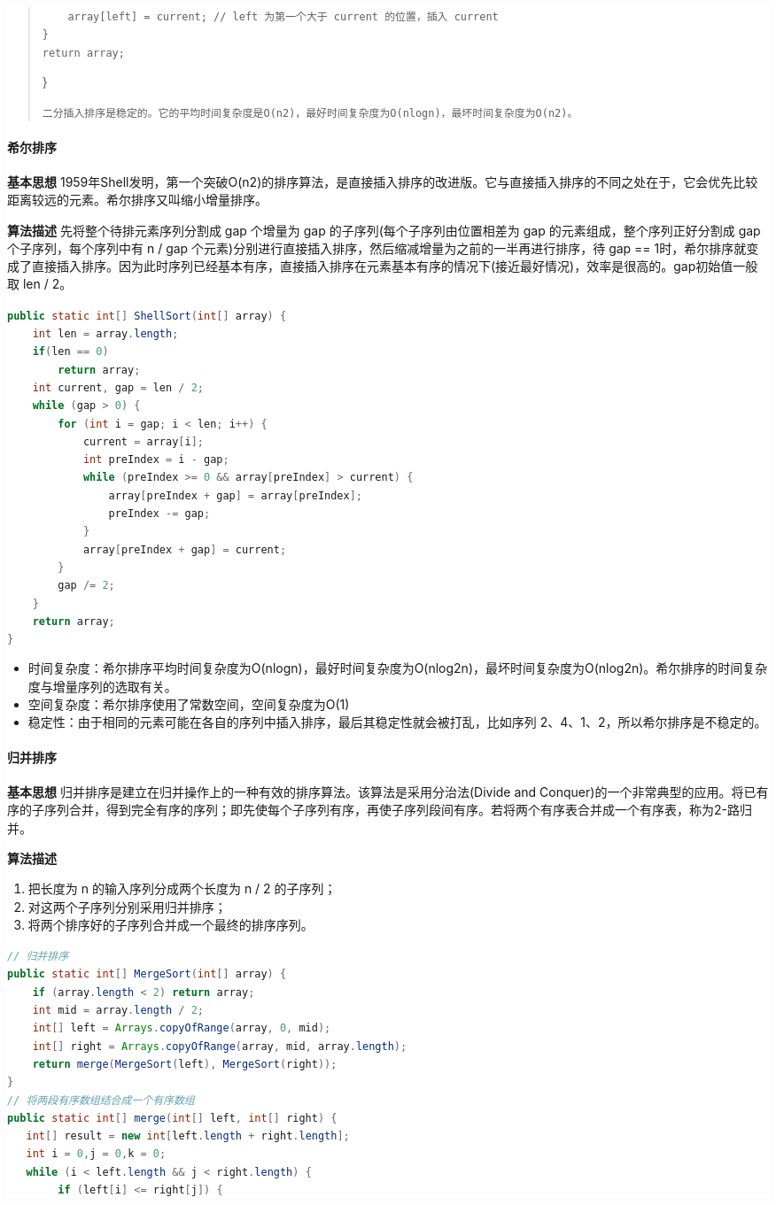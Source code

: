 >         array[left] = current; // left 为第一个大于 current 的位置，插入 current
>     }
>     return array;
> }
> ```
> 二分插入排序是稳定的。它的平均时间复杂度是O(n2)，最好时间复杂度为O(nlogn)，最坏时间复杂度为O(n2)。

#### 希尔排序
**基本思想**
1959年Shell发明，第一个突破O(n2)的排序算法，是直接插入排序的改进版。它与直接插入排序的不同之处在于，它会优先比较距离较远的元素。希尔排序又叫缩小增量排序。

**算法描述**
先将整个待排元素序列分割成 gap 个增量为 gap 的子序列(每个子序列由位置相差为 gap 的元素组成，整个序列正好分割成 gap 个子序列，每个序列中有 n / gap 个元素)分别进行直接插入排序，然后缩减增量为之前的一半再进行排序，待 gap == 1时，希尔排序就变成了直接插入排序。因为此时序列已经基本有序，直接插入排序在元素基本有序的情况下(接近最好情况)，效率是很高的。gap初始值一般取 len / 2。

```java
public static int[] ShellSort(int[] array) {
    int len = array.length;
    if(len == 0)
        return array;
    int current, gap = len / 2;
    while (gap > 0) {
        for (int i = gap; i < len; i++) {
            current = array[i];
            int preIndex = i - gap;
            while (preIndex >= 0 && array[preIndex] > current) {
                array[preIndex + gap] = array[preIndex];
                preIndex -= gap;
            }
            array[preIndex + gap] = current;
        }
        gap /= 2;
    }
    return array;
}
```
- 时间复杂度：希尔排序平均时间复杂度为O(nlogn)，最好时间复杂度为O(nlog2n)，最坏时间复杂度为O(nlog2n)。希尔排序的时间复杂度与增量序列的选取有关。
- 空间复杂度：希尔排序使用了常数空间，空间复杂度为O(1)
- 稳定性：由于相同的元素可能在各自的序列中插入排序，最后其稳定性就会被打乱，比如序列 2、4、1、2，所以希尔排序是不稳定的。

#### 归并排序
**基本思想**
归并排序是建立在归并操作上的一种有效的排序算法。该算法是采用分治法(Divide and Conquer)的一个非常典型的应用。将已有序的子序列合并，得到完全有序的序列；即先使每个子序列有序，再使子序列段间有序。若将两个有序表合并成一个有序表，称为2-路归并。

**算法描述**
1. 把长度为 n 的输入序列分成两个长度为 n / 2 的子序列；
2. 对这两个子序列分别采用归并排序；
3. 将两个排序好的子序列合并成一个最终的排序序列。

```java
// 归并排序
public static int[] MergeSort(int[] array) {
    if (array.length < 2) return array;
    int mid = array.length / 2;
    int[] left = Arrays.copyOfRange(array, 0, mid);
    int[] right = Arrays.copyOfRange(array, mid, array.length);
    return merge(MergeSort(left), MergeSort(right));
}
// 将两段有序数组结合成一个有序数组
public static int[] merge(int[] left, int[] right) {
   int[] result = new int[left.length + right.length];
   int i = 0,j = 0,k = 0;
   while (i < left.length && j < right.length) {
        if (left[i] <= right[j]) {
```